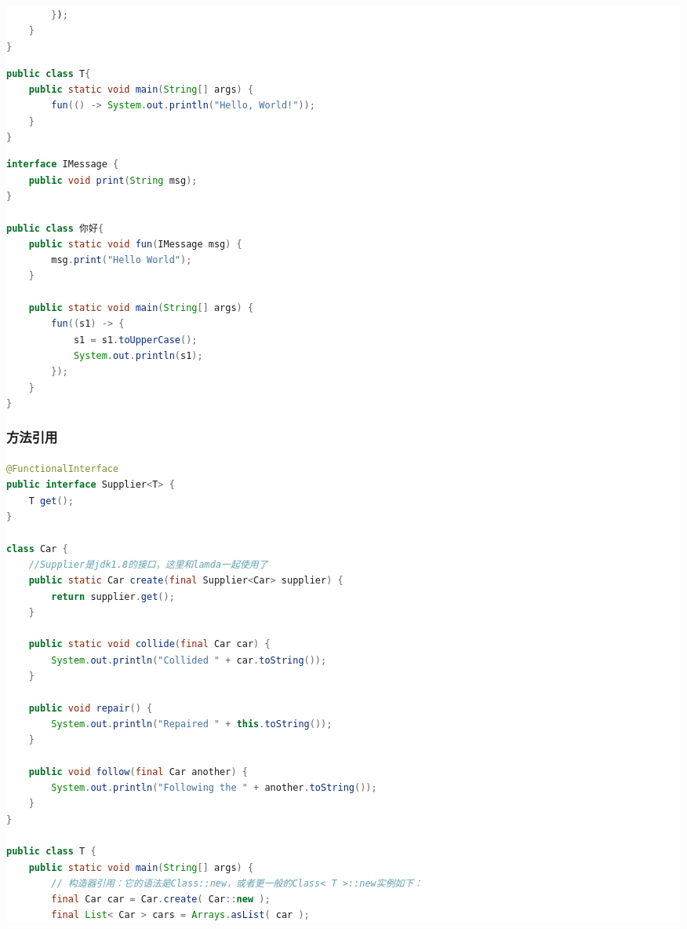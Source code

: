 ```java
        });
    }
}
```

```java
public class T{
    public static void main(String[] args) {
        fun(() -> System.out.println("Hello, World!"));
    }
}
```

```java
interface IMessage {
    public void print(String msg);
}

public class 你好{
    public static void fun(IMessage msg) {
        msg.print("Hello World");
    }

    public static void main(String[] args) {
        fun((s1) -> {
            s1 = s1.toUpperCase();
            System.out.println(s1);
        });
    }
}
```

### 方法引用

```java
@FunctionalInterface
public interface Supplier<T> {
    T get();
}
 
class Car {
    //Supplier是jdk1.8的接口，这里和lamda一起使用了
    public static Car create(final Supplier<Car> supplier) {
        return supplier.get();
    }
 
    public static void collide(final Car car) {
        System.out.println("Collided " + car.toString());
    }
 
    public void repair() {
        System.out.println("Repaired " + this.toString());
    }
 
    public void follow(final Car another) {
        System.out.println("Following the " + another.toString());
    }
}

public class T {
    public static void main(String[] args) {
        // 构造器引用：它的语法是Class::new，或者更一般的Class< T >::new实例如下：
        final Car car = Car.create( Car::new );
        final List< Car > cars = Arrays.asList( car );

```